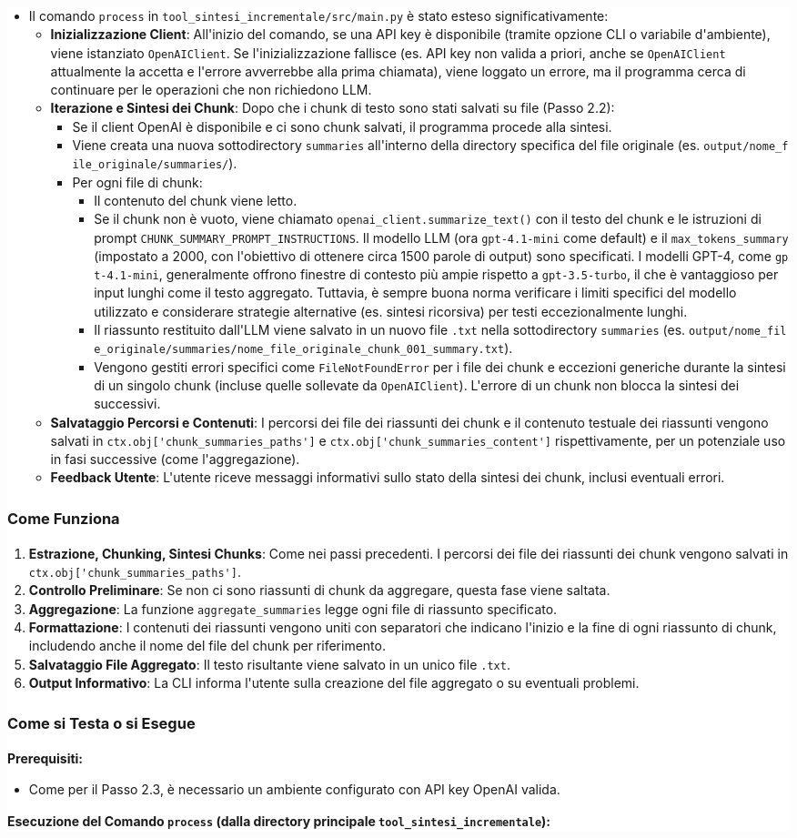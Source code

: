 - Il comando `process` in `tool_sintesi_incrementale/src/main.py` è stato esteso significativamente:
  - **Inizializzazione Client**: All'inizio del comando, se una API key è disponibile (tramite opzione CLI o variabile d'ambiente), viene istanziato `OpenAIClient`. Se l'inizializzazione fallisce (es. API key non valida a priori, anche se `OpenAIClient` attualmente la accetta e l'errore avverrebbe alla prima chiamata), viene loggato un errore, ma il programma cerca di continuare per le operazioni che non richiedono LLM.
  - **Iterazione e Sintesi dei Chunk**: Dopo che i chunk di testo sono stati salvati su file (Passo 2.2):
    - Se il client OpenAI è disponibile e ci sono chunk salvati, il programma procede alla sintesi.
    - Viene creata una nuova sottodirectory `summaries` all'interno della directory specifica del file originale (es. `output/nome_file_originale/summaries/`).
    - Per ogni file di chunk:
      - Il contenuto del chunk viene letto.
      - Se il chunk non è vuoto, viene chiamato `openai_client.summarize_text()` con il testo del chunk e le istruzioni di prompt `CHUNK_SUMMARY_PROMPT_INSTRUCTIONS`. Il modello LLM (ora `gpt-4.1-mini` come default) e il `max_tokens_summary` (impostato a 2000, con l'obiettivo di ottenere circa 1500 parole di output) sono specificati. I modelli GPT-4, come `gpt-4.1-mini`, generalmente offrono finestre di contesto più ampie rispetto a `gpt-3.5-turbo`, il che è vantaggioso per input lunghi come il testo aggregato. Tuttavia, è sempre buona norma verificare i limiti specifici del modello utilizzato e considerare strategie alternative (es. sintesi ricorsiva) per testi eccezionalmente lunghi.
      - Il riassunto restituito dall'LLM viene salvato in un nuovo file `.txt` nella sottodirectory `summaries` (es. `output/nome_file_originale/summaries/nome_file_originale_chunk_001_summary.txt`).
      - Vengono gestiti errori specifici come `FileNotFoundError` per i file dei chunk e eccezioni generiche durante la sintesi di un singolo chunk (incluse quelle sollevate da `OpenAIClient`). L'errore di un chunk non blocca la sintesi dei successivi.
  - **Salvataggio Percorsi e Contenuti**: I percorsi dei file dei riassunti dei chunk e il contenuto testuale dei riassunti vengono salvati in `ctx.obj['chunk_summaries_paths']` e `ctx.obj['chunk_summaries_content']` rispettivamente, per un potenziale uso in fasi successive (come l'aggregazione).
  - **Feedback Utente**: L'utente riceve messaggi informativi sullo stato della sintesi dei chunk, inclusi eventuali errori.

### Come Funziona

1.  **Estrazione, Chunking, Sintesi Chunks**: Come nei passi precedenti. I percorsi dei file dei riassunti dei chunk vengono salvati in `ctx.obj['chunk_summaries_paths']`.
2.  **Controllo Preliminare**: Se non ci sono riassunti di chunk da aggregare, questa fase viene saltata.
3.  **Aggregazione**: La funzione `aggregate_summaries` legge ogni file di riassunto specificato.
4.  **Formattazione**: I contenuti dei riassunti vengono uniti con separatori che indicano l'inizio e la fine di ogni riassunto di chunk, includendo anche il nome del file del chunk per riferimento.
5.  **Salvataggio File Aggregato**: Il testo risultante viene salvato in un unico file `.txt`.
6.  **Output Informativo**: La CLI informa l'utente sulla creazione del file aggregato o su eventuali problemi.

### Come si Testa o si Esegue

**Prerequisiti:**

- Come per il Passo 2.3, è necessario un ambiente configurato con API key OpenAI valida.

**Esecuzione del Comando `process` (dalla directory principale `tool_sintesi_incrementale`):**
